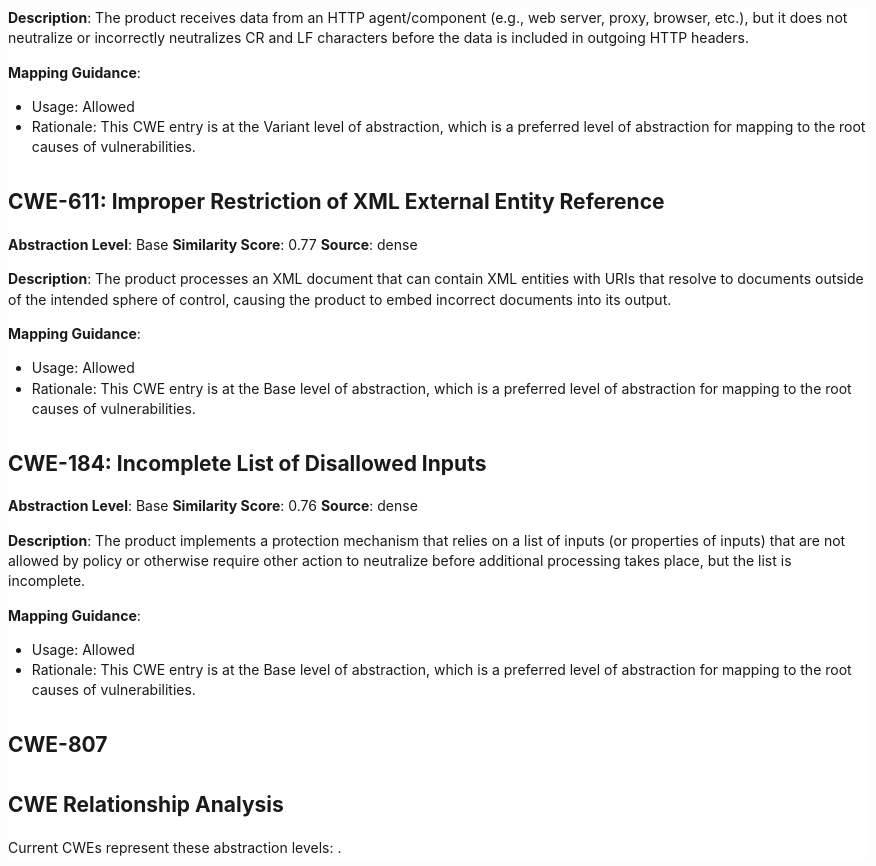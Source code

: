 **Description**:
The product receives data from an HTTP agent/component (e.g., web server, proxy, browser, etc.), but it does not neutralize or incorrectly neutralizes CR and LF characters before the data is included in outgoing HTTP headers.

**Mapping Guidance**:
- Usage: Allowed
- Rationale: This CWE entry is at the Variant level of abstraction, which is a preferred level of abstraction for mapping to the root causes of vulnerabilities.



## CWE-611: Improper Restriction of XML External Entity Reference
**Abstraction Level**: Base
**Similarity Score**: 0.77
**Source**: dense

**Description**:
The product processes an XML document that can contain XML entities with URIs that resolve to documents outside of the intended sphere of control, causing the product to embed incorrect documents into its output.

**Mapping Guidance**:
- Usage: Allowed
- Rationale: This CWE entry is at the Base level of abstraction, which is a preferred level of abstraction for mapping to the root causes of vulnerabilities.



## CWE-184: Incomplete List of Disallowed Inputs
**Abstraction Level**: Base
**Similarity Score**: 0.76
**Source**: dense

**Description**:
The product implements a protection mechanism that relies on a list of inputs (or properties of inputs) that are not allowed by policy or otherwise require other action to neutralize before additional processing takes place, but the list is incomplete.

**Mapping Guidance**:
- Usage: Allowed
- Rationale: This CWE entry is at the Base level of abstraction, which is a preferred level of abstraction for mapping to the root causes of vulnerabilities.



## CWE-807


## CWE Relationship Analysis

Current CWEs represent these abstraction levels: .


